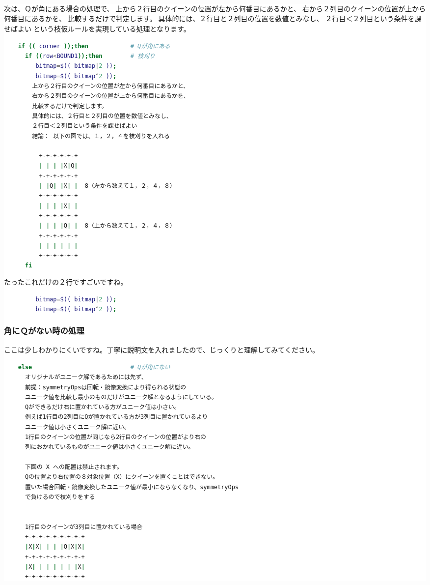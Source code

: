 次は、Ｑが角にある場合の処理で、
        上から２行目のクイーンの位置が左から何番目にあるかと、
        右から２列目のクイーンの位置が上から何番目にあるかを、
        比較するだけで判定します。
        具体的には、２行目と２列目の位置を数値とみなし、
        ２行目＜２列目という条件を課せばよい
という枝仮ルールを実現している処理となります。
``` bash
    if (( corner ));then            # Qが角にある
      if ((row<BOUND1));then        # 枝刈り
         bitmap=$(( bitmap|2 ));
         bitmap=$(( bitmap^2 ));
        上から２行目のクイーンの位置が左から何番目にあるかと、
        右から２列目のクイーンの位置が上から何番目にあるかを、
        比較するだけで判定します。
        具体的には、２行目と２列目の位置を数値とみなし、
        ２行目＜２列目という条件を課せばよい
        結論： 以下の図では、１，２，４を枝刈りを入れる
          
          +-+-+-+-+-+  
          | | | |X|Q| 
          +-+-+-+-+-+  
          | |Q| |X| |  8（左から数えて１，２，４，８）
          +-+-+-+-+-+  
          | | | |X| |       
          +-+-+-+-+-+             
          | | | |Q| |  8（上から数えて１，２，４，８） 
          +-+-+-+-+-+ 
          | | | | | |      
          +-+-+-+-+-+  
      fi

```

たったこれだけの２行ですごいですね。
``` bash
         bitmap=$(( bitmap|2 ));
         bitmap=$(( bitmap^2 ));
```

### 角にＱがない時の処理
ここは少しわかりにくいですね。丁寧に説明文を入れましたので、じっくりと理解してみてください。
``` bash
    else                            # Qが角にない
      オリジナルがユニーク解であるためには先ず、
      前提：symmetryOpsは回転・鏡像変換により得られる状態の
      ユニーク値を比較し最小のものだけがユニーク解となるようにしている。
      Qができるだけ右に置かれている方がユニーク値は小さい。
      例えば1行目の2列目にQが置かれている方が3列目に置かれているより
      ユニーク値は小さくユニーク解に近い。
      1行目のクイーンの位置が同じなら2行目のクイーンの位置がより右の
      列におかれているものがユニーク値は小さくユニーク解に近い。

      下図の X への配置は禁止されます。
      Qの位置より右位置の８対象位置（X）にクイーンを置くことはできない。
      置いた場合回転・鏡像変換したユニーク値が最小にならなくなり、symmetryOps
      で負けるので枝刈りをする


      1行目のクイーンが3列目に置かれている場合
      +-+-+-+-+-+-+-+-+  
      |X|X| | | |Q|X|X| 
      +-+-+-+-+-+-+-+-+  
      |X| | | | | | |X| 
      +-+-+-+-+-+-+-+-+  
```